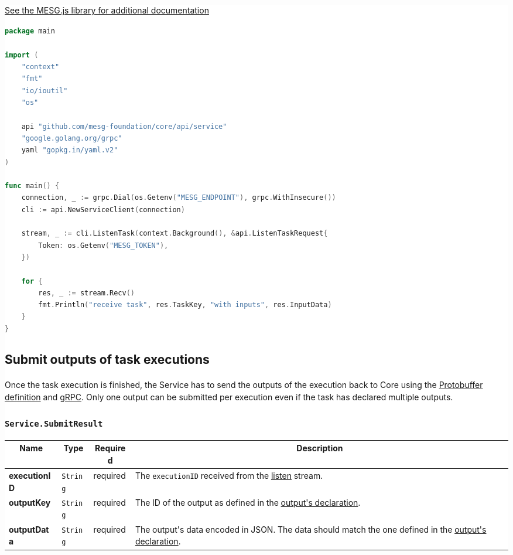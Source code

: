 
[See the MESG.js library for additional documentation](https://github.com/mesg-foundation/mesg-js/tree/master#task)

</tab>

<tab title="Go" vp-markdown>

```go
package main

import (
    "context"
    "fmt"
    "io/ioutil"
    "os"

    api "github.com/mesg-foundation/core/api/service"
    "google.golang.org/grpc"
    yaml "gopkg.in/yaml.v2"
)

func main() {
    connection, _ := grpc.Dial(os.Getenv("MESG_ENDPOINT"), grpc.WithInsecure())
    cli := api.NewServiceClient(connection)

    stream, _ := cli.ListenTask(context.Background(), &api.ListenTaskRequest{
        Token: os.Getenv("MESG_TOKEN"),
    })

    for {
        res, _ := stream.Recv()
        fmt.Println("receive task", res.TaskKey, "with inputs", res.InputData)
    }
}
```

</tab>
</tabs>

## Submit outputs of task executions

Once the task execution is finished, the Service has to send the outputs of the execution back to Core using the [Protobuffer definition](https://github.com/mesg-foundation/core/blob/master/protobuf/serviceapi/api.proto) and [gRPC](https://grpc.io/). Only one output can be submitted per execution even if the task has declared multiple outputs.

<tabs>
<tab title="Request" vp-markdown>

### `Service.SubmitResult`

| **Name** | **Type** | **Required** | **Description** |
| --- | --- | --- | --- |
| **executionID** | `String` | required | The `executionID` received from the [listen](listen-for-tasks.md#listen-for-task-executions) stream. |
| **outputKey** | `String` | required | The ID of the output as defined in the [output's declaration](#task-definitions). |
| **outputData** | `String` | required | The output's data encoded in JSON. The data should match the one defined in the [output's declaration](#task-definitions). |
